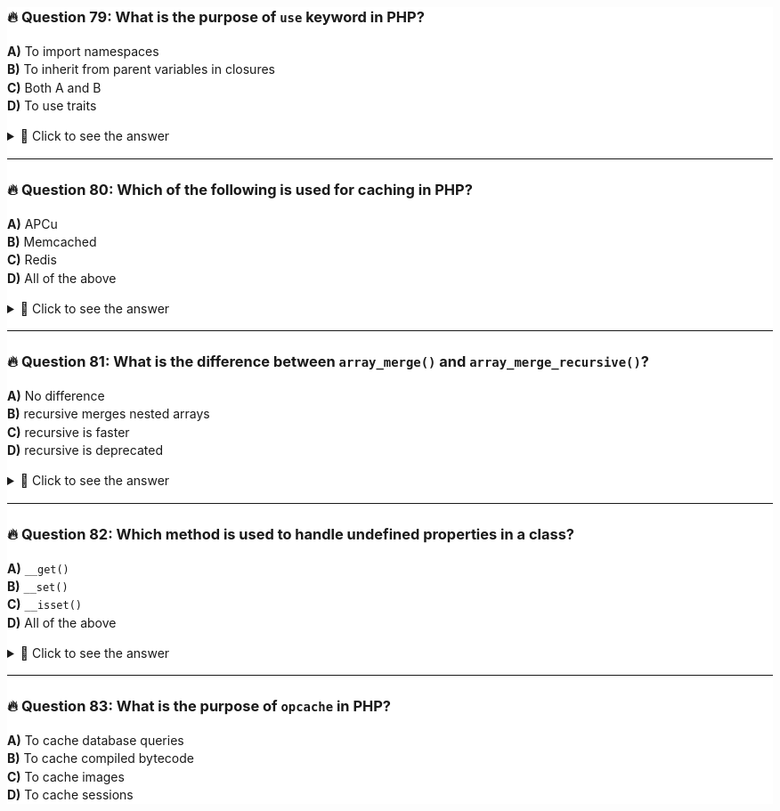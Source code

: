 ### 🔥 **Question 79:** What is the purpose of `use` keyword in PHP?

**A)** To import namespaces  
**B)** To inherit from parent variables in closures  
**C)** Both A and B  
**D)** To use traits

<details><summary>🎯 Click to see the answer</summary></details>

---

### 🔥 **Question 80:** Which of the following is used for caching in PHP?

**A)** APCu  
**B)** Memcached  
**C)** Redis  
**D)** All of the above

<details><summary>🎯 Click to see the answer</summary></details>

---

### 🔥 **Question 81:** What is the difference between `array_merge()` and `array_merge_recursive()`?

**A)** No difference  
**B)** recursive merges nested arrays  
**C)** recursive is faster  
**D)** recursive is deprecated

<details><summary>🎯 Click to see the answer</summary></details>

---

### 🔥 **Question 82:** Which method is used to handle undefined properties in a class?

**A)** `__get()`  
**B)** `__set()`  
**C)** `__isset()`  
**D)** All of the above

<details><summary>🎯 Click to see the answer</summary></details>

---

### 🔥 **Question 83:** What is the purpose of `opcache` in PHP?

**A)** To cache database queries  
**B)** To cache compiled bytecode  
**C)** To cache images  
**D)** To cache sessions

